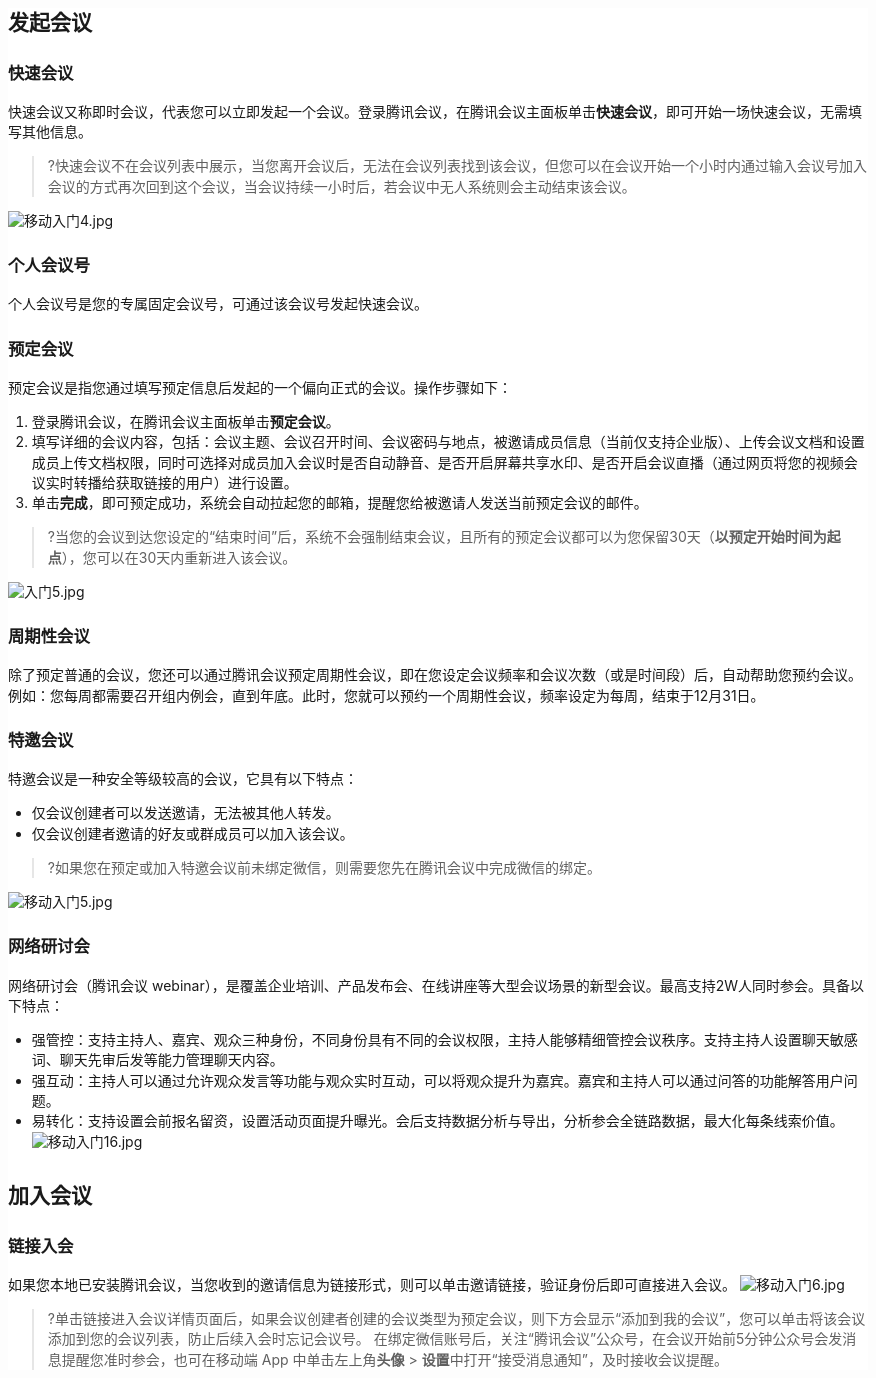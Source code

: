 ## 发起会议
### 快速会议
快速会议又称即时会议，代表您可以立即发起一个会议。登录腾讯会议，在腾讯会议主面板单击**快速会议**，即可开始一场快速会议，无需填写其他信息。
>?快速会议不在会议列表中展示，当您离开会议后，无法在会议列表找到该会议，但您可以在会议开始一个小时内通过输入会议号加入会议的方式再次回到这个会议，当会议持续一小时后，若会议中无人系统则会主动结束该会议。
>
![移动入门4.jpg](https://meeting-75420.gzc.vod.tencent-cloud.com/support-center/meeting-614d9b80d130b.jpg)


### 个人会议号
个人会议号是您的专属固定会议号，可通过该会议号发起快速会议。 

### 预定会议
预定会议是指您通过填写预定信息后发起的一个偏向正式的会议。操作步骤如下：
1. 登录腾讯会议，在腾讯会议主面板单击**预定会议**。
2. 填写详细的会议内容，包括：会议主题、会议召开时间、会议密码与地点，被邀请成员信息（当前仅支持企业版）、上传会议文档和设置成员上传文档权限，同时可选择对成员加入会议时是否自动静音、是否开启屏幕共享水印、是否开启会议直播（通过网页将您的视频会议实时转播给获取链接的用户）进行设置。
3. 单击**完成**，即可预定成功，系统会自动拉起您的邮箱，提醒您给被邀请人发送当前预定会议的邮件。
>?当您的会议到达您设定的“结束时间”后，系统不会强制结束会议，且所有的预定会议都可以为您保留30天（**以预定开始时间为起点**），您可以在30天内重新进入该会议。

![入门5.jpg](https://meeting-75420.gzc.vod.tencent-cloud.com/support-center/meeting-614d9ba0d7d5d.jpg)

### 周期性会议
除了预定普通的会议，您还可以通过腾讯会议预定周期性会议，即在您设定会议频率和会议次数（或是时间段）后，自动帮助您预约会议。
例如：您每周都需要召开组内例会，直到年底。此时，您就可以预约一个周期性会议，频率设定为每周，结束于12月31日。

### 特邀会议
特邀会议是一种安全等级较高的会议，它具有以下特点：
- 仅会议创建者可以发送邀请，无法被其他人转发。
- 仅会议创建者邀请的好友或群成员可以加入该会议。
>?如果您在预定或加入特邀会议前未绑定微信，则需要您先在腾讯会议中完成微信的绑定。

![移动入门5.jpg](https://meeting-75420.gzc.vod.tencent-cloud.com/support-center/meeting-614d9bc41cf1f.jpg)

### 网络研讨会
网络研讨会（腾讯会议 webinar），是覆盖企业培训、产品发布会、在线讲座等大型会议场景的新型会议。最高支持2W人同时参会。具备以下特点：
- 强管控：支持主持人、嘉宾、观众三种身份，不同身份具有不同的会议权限，主持人能够精细管控会议秩序。支持主持人设置聊天敏感词、聊天先审后发等能力管理聊天内容。
- 强互动：主持人可以通过允许观众发言等功能与观众实时互动，可以将观众提升为嘉宾。嘉宾和主持人可以通过问答的功能解答用户问题。
- 易转化：支持设置会前报名留资，设置活动页面提升曝光。会后支持数据分析与导出，分析参会全链路数据，最大化每条线索价值。
![移动入门16.jpg](https://meeting-75420.gzc.vod.tencent-cloud.com/support-center/meeting-614d9bdaf273c.jpg)

## 加入会议
### 链接入会
如果您本地已安装腾讯会议，当您收到的邀请信息为链接形式，则可以单击邀请链接，验证身份后即可直接进入会议。
![移动入门6.jpg](https://meeting-75420.gzc.vod.tencent-cloud.com/support-center/meeting-614d9bf95dff1.jpg)
>?单击链接进入会议详情页面后，如果会议创建者创建的会议类型为预定会议，则下方会显示“添加到我的会议”，您可以单击将该会议添加到您的会议列表，防止后续入会时忘记会议号。
>在绑定微信账号后，关注“腾讯会议”公众号，在会议开始前5分钟公众号会发消息提醒您准时参会，也可在移动端 App 中单击左上角**头像** > **设置**中打开“接受消息通知”，及时接收会议提醒。
